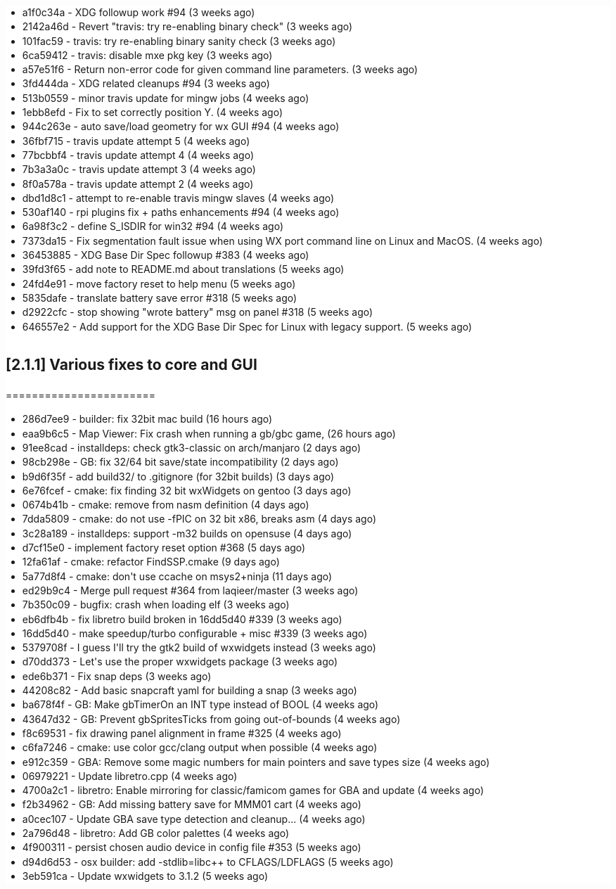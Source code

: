 * a1f0c34a - XDG followup work #94 (3 weeks ago)
* 2142a46d - Revert "travis: try re-enabling binary check" (3 weeks ago)
* 101fac59 - travis: try re-enabling binary sanity check (3 weeks ago)
* 6ca59412 - travis: disable mxe pkg key (3 weeks ago)
* a57e51f6 - Return non-error code for given command line parameters. (3 weeks ago)
* 3fd444da - XDG related cleanups #94 (3 weeks ago)
* 513b0559 - minor travis update for mingw jobs (4 weeks ago)
* 1ebb8efd - Fix to set correctly position Y. (4 weeks ago)
* 944c263e - auto save/load geometry for wx GUI #94 (4 weeks ago)
* 36fbf715 - travis update attempt 5 (4 weeks ago)
* 77bcbbf4 - travis update attempt 4 (4 weeks ago)
* 7b3a3a0c - travis update attempt 3 (4 weeks ago)
* 8f0a578a - travis update attempt 2 (4 weeks ago)
* dbd1d8c1 - attempt to re-enable travis mingw slaves (4 weeks ago)
* 530af140 - rpi plugins fix + paths enhancements #94 (4 weeks ago)
* 6a98f3c2 - define S_ISDIR for win32 #94 (4 weeks ago)
* 7373da15 - Fix segmentation fault issue when using WX port command line on Linux and MacOS. (4 weeks ago)
* 36453885 - XDG Base Dir Spec followup #383 (4 weeks ago)
* 39fd3f65 - add note to README.md about translations (5 weeks ago)
* 24fd4e91 - move factory reset to help menu (5 weeks ago)
* 5835dafe - translate battery save error #318 (5 weeks ago)
* d2922cfc - stop showing "wrote battery" msg on panel #318 (5 weeks ago)
* 646557e2 - Add support for the XDG Base Dir Spec for Linux with legacy support. (5 weeks ago)

## [2.1.1] Various fixes to core and GUI
=======================
* 286d7ee9 - builder: fix 32bit mac build (16 hours ago) <Rafael Kitover>
* eaa9b6c5 - Map Viewer: Fix crash when running  a gb/gbc game, (26 hours ago) <retro-wertz>
* 91ee8cad - installdeps: check gtk3-classic on arch/manjaro (2 days ago) <Rafael Kitover>
* 98cb298e - GB: fix 32/64 bit save/state incompatibility (2 days ago) <Rafael Kitover>
* b9d6f35f - add build32/ to .gitignore (for 32bit builds) (3 days ago) <Rafael Kitover>
* 6e76fcef - cmake: fix finding 32 bit wxWidgets on gentoo (3 days ago) <Rafael Kitover>
* 0674b41b - cmake: remove <INCLUDES> from nasm definition (4 days ago) <Rafael Kitover>
* 7dda5809 - cmake: do not use -fPIC on 32 bit x86, breaks asm (4 days ago) <Rafael Kitover>
* 3c28a189 - installdeps: support -m32 builds on opensuse (4 days ago) <Rafael Kitover>
* d7cf15e0 - implement factory reset option #368 (5 days ago) <Rafael Kitover>
* 12fa61af - cmake: refactor FindSSP.cmake (9 days ago) <Rafael Kitover>
* 5a77d8f4 - cmake: don't use ccache on msys2+ninja (11 days ago) <Rafael Kitover>
* ed29b9c4 - Merge pull request #364 from laqieer/master (3 weeks ago) <Zach Bacon>
* 7b350c09 - bugfix: crash when loading elf (3 weeks ago) <laqieer>
* eb6dfb4b - fix libretro build broken in 16dd5d40 #339 (3 weeks ago) <Rafael Kitover>
* 16dd5d40 - make speedup/turbo configurable + misc #339 (3 weeks ago) <Rafael Kitover>
* 5379708f - I guess I'll try the gtk2 build of wxwidgets instead (3 weeks ago) <ZachBacon>
* d70dd373 - Let's use the proper wxwidgets package (3 weeks ago) <ZachBacon>
* ede6b371 - Fix snap deps (3 weeks ago) <ZachBacon>
* 44208c82 - Add basic snapcraft yaml for building a snap (3 weeks ago) <ZachBacon>
* ba678f4f - GB: Make gbTimerOn an INT type instead of BOOL (4 weeks ago) <retro-wertz>
* 43647d32 - GB: Prevent gbSpritesTicks from going out-of-bounds (4 weeks ago) <retro-wertz>
* f8c69531 - fix drawing panel alignment in frame #325 (4 weeks ago) <Rafael Kitover>
* c6fa7246 - cmake: use color gcc/clang output when possible (4 weeks ago) <Rafael Kitover>
* e912c359 - GBA: Remove some magic numbers for main pointers and save types size (4 weeks ago) <retro-wertz>
* 06979221 - Update libretro.cpp (4 weeks ago) <retro-wertz>
* 4700a2c1 - libretro: Enable mirroring for classic/famicom games for GBA and update (4 weeks ago) <retro-wertz>
* f2b34962 - GB: Add missing battery save for MMM01 cart (4 weeks ago) <retro-wertz>
* a0cec107 - Update GBA save type detection and cleanup... (4 weeks ago) <retro-wertz>
* 2a796d48 - libretro: Add GB color palettes (4 weeks ago) <retro-wertz>
* 4f900311 - persist chosen audio device in config file #353 (5 weeks ago) <Rafael Kitover>
* d94d6d53 - osx builder: add -stdlib=libc++ to CFLAGS/LDFLAGS (5 weeks ago) <Rafael Kitover>
* 3eb591ca - Update wxwidgets to 3.1.2 (5 weeks ago) <ZachBacon>

[2.0.1]: https://github.com/olivierlacan/keep-a-changelog/compare/throttle...v2.0.1